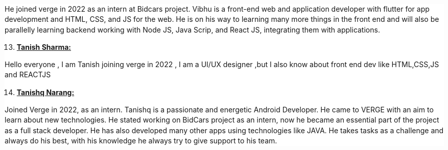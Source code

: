 He joined verge in 2022 as an intern at Bidcars project. Vibhu is a front-end web and application developer with flutter for app development and HTML, CSS, and JS for the web. He is on his way to learning many more things in the front end and will also be parallelly learning backend working with Node JS, Java Scrip, and React JS, integrating them with applications.

13. [**Tanish Sharma:**](https://github.com/Tanish0907)

Hello everyone , I am Tanish joining verge in 2022 , I am a UI/UX designer ,but I also know about front end dev like HTML,CSS,JS and REACTJS

14. [**Tanishq Narang:**](https://github.com/Tnarang58)

Joined Verge in 2022, as an intern. Tanishq is a passionate and energetic Android Developer. He came to VERGE with an aim to learn about new technologies. He stated working on BidCars project as an intern, now he became an essential part of the project as a full stack developer. He has also developed many other apps using technologies like JAVA. He takes tasks as a challenge and always do his best, with his knowledge he always try to give support to his team.
